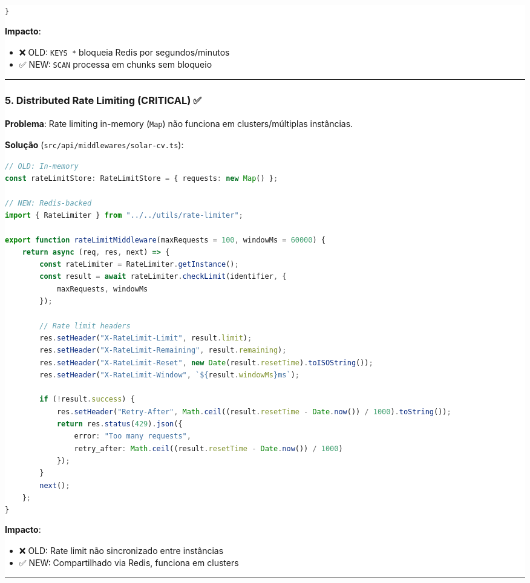 ```typescript
}
```

**Impacto**:

- ❌ OLD: `KEYS *` bloqueia Redis por segundos/minutos
- ✅ NEW: `SCAN` processa em chunks sem bloqueio

---

### 5. Distributed Rate Limiting (CRITICAL) ✅

**Problema**: Rate limiting in-memory (`Map`) não funciona em clusters/múltiplas instâncias.

**Solução** (`src/api/middlewares/solar-cv.ts`):

```typescript
// OLD: In-memory
const rateLimitStore: RateLimitStore = { requests: new Map() };

// NEW: Redis-backed
import { RateLimiter } from "../../utils/rate-limiter";

export function rateLimitMiddleware(maxRequests = 100, windowMs = 60000) {
    return async (req, res, next) => {
        const rateLimiter = RateLimiter.getInstance();
        const result = await rateLimiter.checkLimit(identifier, {
            maxRequests, windowMs
        });

        // Rate limit headers
        res.setHeader("X-RateLimit-Limit", result.limit);
        res.setHeader("X-RateLimit-Remaining", result.remaining);
        res.setHeader("X-RateLimit-Reset", new Date(result.resetTime).toISOString());
        res.setHeader("X-RateLimit-Window", `${result.windowMs}ms`);

        if (!result.success) {
            res.setHeader("Retry-After", Math.ceil((result.resetTime - Date.now()) / 1000).toString());
            return res.status(429).json({
                error: "Too many requests",
                retry_after: Math.ceil((result.resetTime - Date.now()) / 1000)
            });
        }
        next();
    };
}
```

**Impacto**:

- ❌ OLD: Rate limit não sincronizado entre instâncias
- ✅ NEW: Compartilhado via Redis, funciona em clusters

---